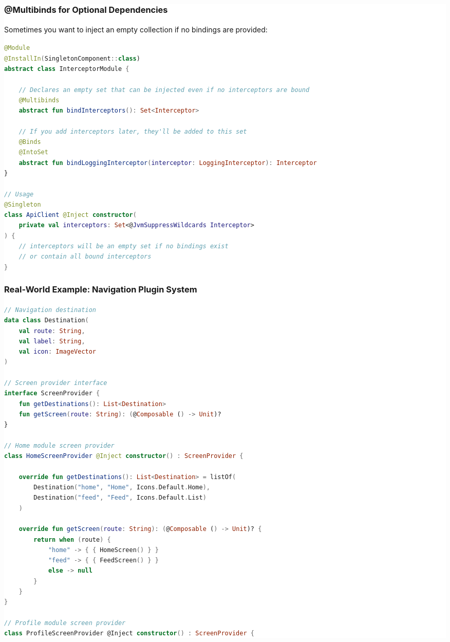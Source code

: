 ### @Multibinds for Optional Dependencies

Sometimes you want to inject an empty collection if no bindings are provided:

```kotlin
@Module
@InstallIn(SingletonComponent::class)
abstract class InterceptorModule {

    // Declares an empty set that can be injected even if no interceptors are bound
    @Multibinds
    abstract fun bindInterceptors(): Set<Interceptor>

    // If you add interceptors later, they'll be added to this set
    @Binds
    @IntoSet
    abstract fun bindLoggingInterceptor(interceptor: LoggingInterceptor): Interceptor
}

// Usage
@Singleton
class ApiClient @Inject constructor(
    private val interceptors: Set<@JvmSuppressWildcards Interceptor>
) {
    // interceptors will be an empty set if no bindings exist
    // or contain all bound interceptors
}
```

### Real-World Example: Navigation Plugin System

```kotlin
// Navigation destination
data class Destination(
    val route: String,
    val label: String,
    val icon: ImageVector
)

// Screen provider interface
interface ScreenProvider {
    fun getDestinations(): List<Destination>
    fun getScreen(route: String): (@Composable () -> Unit)?
}

// Home module screen provider
class HomeScreenProvider @Inject constructor() : ScreenProvider {

    override fun getDestinations(): List<Destination> = listOf(
        Destination("home", "Home", Icons.Default.Home),
        Destination("feed", "Feed", Icons.Default.List)
    )

    override fun getScreen(route: String): (@Composable () -> Unit)? {
        return when (route) {
            "home" -> { { HomeScreen() } }
            "feed" -> { { FeedScreen() } }
            else -> null
        }
    }
}

// Profile module screen provider
class ProfileScreenProvider @Inject constructor() : ScreenProvider {

```